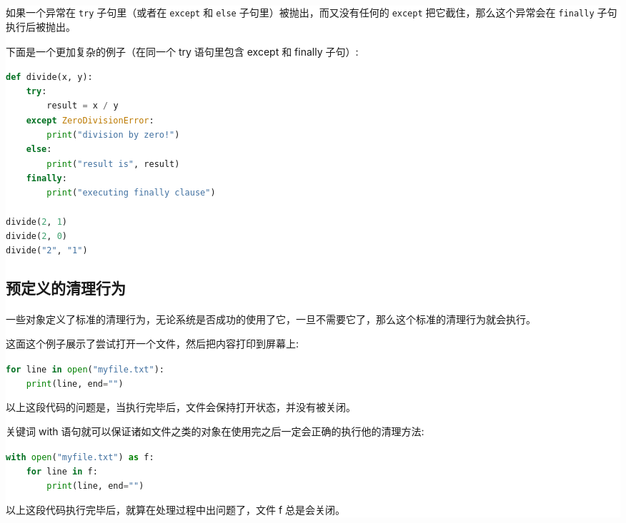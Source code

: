如果一个异常在 `try` 子句里（或者在 `except` 和 `else` 子句里）被抛出，而又没有任何的 `except` 把它截住，那么这个异常会在 `finally` 子句执行后被抛出。

下面是一个更加复杂的例子（在同一个 try 语句里包含 except 和 finally 子句）:

```Python
def divide(x, y):
    try:
        result = x / y
    except ZeroDivisionError:
        print("division by zero!")
    else:
        print("result is", result)
    finally:
        print("executing finally clause")

divide(2, 1)
divide(2, 0)
divide("2", "1")
```

## 预定义的清理行为

一些对象定义了标准的清理行为，无论系统是否成功的使用了它，一旦不需要它了，那么这个标准的清理行为就会执行。

这面这个例子展示了尝试打开一个文件，然后把内容打印到屏幕上:

```Python
for line in open("myfile.txt"):
    print(line, end="")
```

以上这段代码的问题是，当执行完毕后，文件会保持打开状态，并没有被关闭。

关键词 with 语句就可以保证诸如文件之类的对象在使用完之后一定会正确的执行他的清理方法:

```Python
with open("myfile.txt") as f:
    for line in f:
        print(line, end="")
```

以上这段代码执行完毕后，就算在处理过程中出问题了，文件 f 总是会关闭。
<code class=backend-type backend-type=free></code>
<code class=gatsby-kernelname data-language=python></code>
<script type="text/javascript" src="https://cdn.freeaihub.com/asset/js/cell.js"></script>
